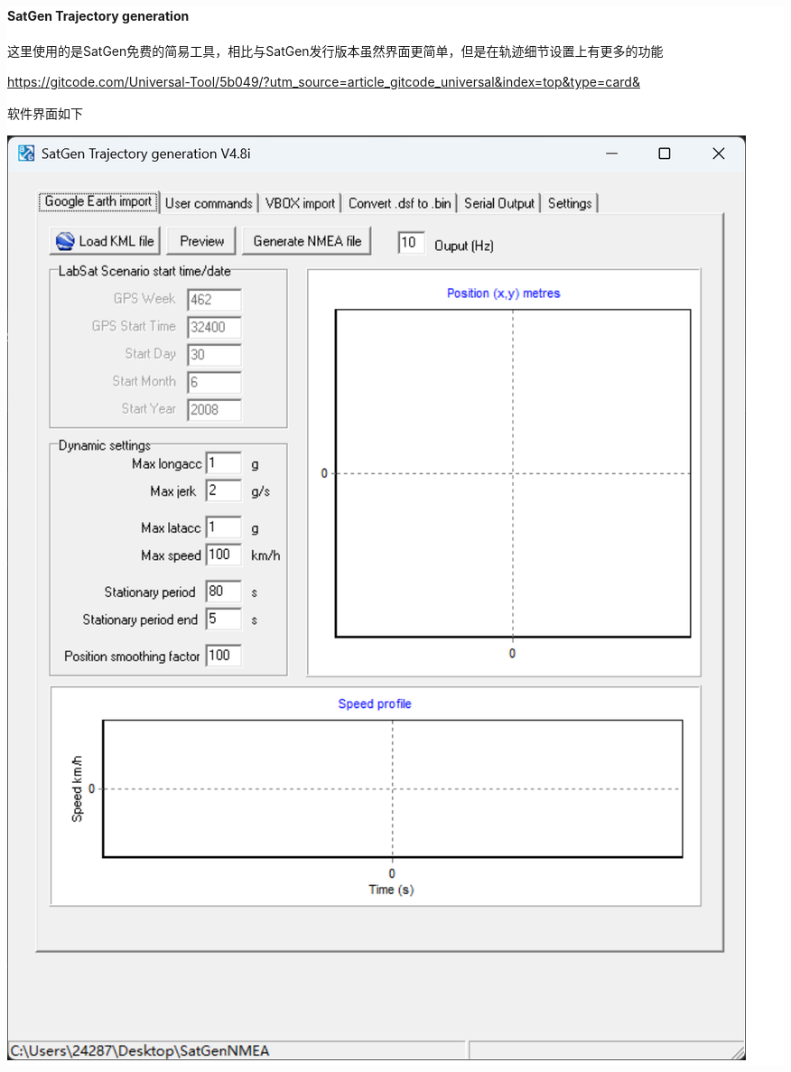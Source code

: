 #### SatGen  Trajectory generation

这里使用的是SatGen免费的简易工具，相比与SatGen发行版本虽然界面更简单，但是在轨迹细节设置上有更多的功能

https://gitcode.com/Universal-Tool/5b049/?utm_source=article_gitcode_universal&index=top&type=card&

软件界面如下

![image-20250803201502708](/pic/image-20250803201502708.png)
